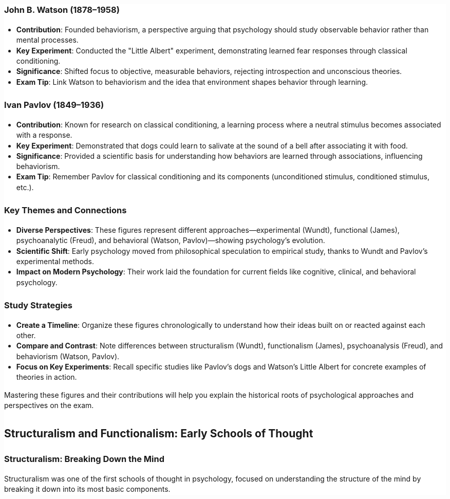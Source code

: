 ### John B. Watson (1878–1958)

- **Contribution**: Founded behaviorism, a perspective arguing that psychology should study observable behavior rather than mental processes.
- **Key Experiment**: Conducted the "Little Albert" experiment, demonstrating learned fear responses through classical conditioning.
- **Significance**: Shifted focus to objective, measurable behaviors, rejecting introspection and unconscious theories.
- **Exam Tip**: Link Watson to behaviorism and the idea that environment shapes behavior through learning.

### Ivan Pavlov (1849–1936)

- **Contribution**: Known for research on classical conditioning, a learning process where a neutral stimulus becomes associated with a response.
- **Key Experiment**: Demonstrated that dogs could learn to salivate at the sound of a bell after associating it with food.
- **Significance**: Provided a scientific basis for understanding how behaviors are learned through associations, influencing behaviorism.
- **Exam Tip**: Remember Pavlov for classical conditioning and its components (unconditioned stimulus, conditioned stimulus, etc.).

### Key Themes and Connections

- **Diverse Perspectives**: These figures represent different approaches—experimental (Wundt), functional (James), psychoanalytic (Freud), and behavioral (Watson, Pavlov)—showing psychology’s evolution.
- **Scientific Shift**: Early psychology moved from philosophical speculation to empirical study, thanks to Wundt and Pavlov’s experimental methods.
- **Impact on Modern Psychology**: Their work laid the foundation for current fields like cognitive, clinical, and behavioral psychology.

### Study Strategies

- **Create a Timeline**: Organize these figures chronologically to understand how their ideas built on or reacted against each other.
- **Compare and Contrast**: Note differences between structuralism (Wundt), functionalism (James), psychoanalysis (Freud), and behaviorism (Watson, Pavlov).
- **Focus on Key Experiments**: Recall specific studies like Pavlov’s dogs and Watson’s Little Albert for concrete examples of theories in action.

Mastering these figures and their contributions will help you explain the historical roots of psychological approaches and perspectives on the exam.

## Structuralism and Functionalism: Early Schools of Thought

### Structuralism: Breaking Down the Mind

Structuralism was one of the first schools of thought in psychology, focused on understanding the structure of the mind by breaking it down into its most basic components.

